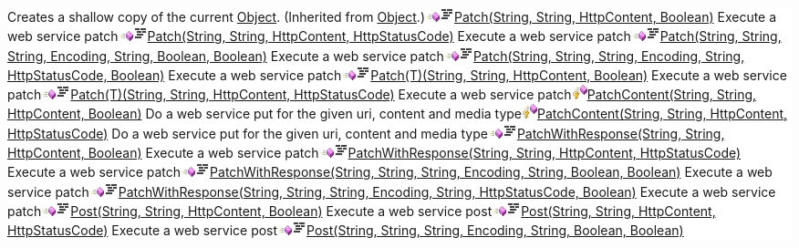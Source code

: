 Creates a shallow copy of the current <a href="http://msdn2.microsoft.com/en-us/library/e5kfa45b" target="_blank">Object</a>.
 (Inherited from <a href="http://msdn2.microsoft.com/en-us/library/e5kfa45b" target="_blank">Object</a>.)</td></tr><tr><td>![Public method](media/pubmethod.gif "Public method")![Code example](media/CodeExample.png "Code example")</td><td><a href="MAQS_5/WebServices_AUTOGENERATED/WebServiceDriver-Patch_Method_(String,_String,_HttpContent,_Boolean)">Patch(String, String, HttpContent, Boolean)</a></td><td>
Execute a web service patch</td></tr><tr><td>![Public method](media/pubmethod.gif "Public method")![Code example](media/CodeExample.png "Code example")</td><td><a href="MAQS_5/WebServices_AUTOGENERATED/WebServiceDriver-Patch_Method_(String,_String,_HttpContent,_HttpStatusCode)">Patch(String, String, HttpContent, HttpStatusCode)</a></td><td>
Execute a web service patch</td></tr><tr><td>![Public method](media/pubmethod.gif "Public method")![Code example](media/CodeExample.png "Code example")</td><td><a href="MAQS_5/WebServices_AUTOGENERATED/WebServiceDriver-Patch_Method_(String,_String,_String,_Encoding,_String,_Boolean,_Boolean)">Patch(String, String, String, Encoding, String, Boolean, Boolean)</a></td><td>
Execute a web service patch</td></tr><tr><td>![Public method](media/pubmethod.gif "Public method")![Code example](media/CodeExample.png "Code example")</td><td><a href="MAQS_5/WebServices_AUTOGENERATED/WebServiceDriver-Patch_Method_(String,_String,_String,_Encoding,_String,_HttpStatusCode,_Boolean)">Patch(String, String, String, Encoding, String, HttpStatusCode, Boolean)</a></td><td>
Execute a web service patch</td></tr><tr><td>![Public method](media/pubmethod.gif "Public method")![Code example](media/CodeExample.png "Code example")</td><td><a href="MAQS_5/WebServices_AUTOGENERATED/WebServiceDriver-Patch('T')_Method_(String,_String,_HttpContent,_Boolean)">Patch(T)(String, String, HttpContent, Boolean)</a></td><td>
Execute a web service patch</td></tr><tr><td>![Public method](media/pubmethod.gif "Public method")![Code example](media/CodeExample.png "Code example")</td><td><a href="MAQS_5/WebServices_AUTOGENERATED/WebServiceDriver-Patch('T')_Method_(String,_String,_HttpContent,_HttpStatusCode)">Patch(T)(String, String, HttpContent, HttpStatusCode)</a></td><td>
Execute a web service patch</td></tr><tr><td>![Protected method](media/protmethod.gif "Protected method")</td><td><a href="MAQS_5/WebServices_AUTOGENERATED/WebServiceDriver-PatchContent_Method_(String,_String,_HttpContent,_Boolean)">PatchContent(String, String, HttpContent, Boolean)</a></td><td>
Do a web service put for the given uri, content and media type</td></tr><tr><td>![Protected method](media/protmethod.gif "Protected method")</td><td><a href="MAQS_5/WebServices_AUTOGENERATED/WebServiceDriver-PatchContent_Method_(String,_String,_HttpContent,_HttpStatusCode)">PatchContent(String, String, HttpContent, HttpStatusCode)</a></td><td>
Do a web service put for the given uri, content and media type</td></tr><tr><td>![Public method](media/pubmethod.gif "Public method")![Code example](media/CodeExample.png "Code example")</td><td><a href="MAQS_5/WebServices_AUTOGENERATED/WebServiceDriver-PatchWithResponse_Method_(String,_String,_HttpContent,_Boolean)">PatchWithResponse(String, String, HttpContent, Boolean)</a></td><td>
Execute a web service patch</td></tr><tr><td>![Public method](media/pubmethod.gif "Public method")![Code example](media/CodeExample.png "Code example")</td><td><a href="MAQS_5/WebServices_AUTOGENERATED/WebServiceDriver-PatchWithResponse_Method_(String,_String,_HttpContent,_HttpStatusCode)">PatchWithResponse(String, String, HttpContent, HttpStatusCode)</a></td><td>
Execute a web service patch</td></tr><tr><td>![Public method](media/pubmethod.gif "Public method")![Code example](media/CodeExample.png "Code example")</td><td><a href="MAQS_5/WebServices_AUTOGENERATED/WebServiceDriver-PatchWithResponse_Method_(String,_String,_String,_Encoding,_String,_Boolean,_Boolean)">PatchWithResponse(String, String, String, Encoding, String, Boolean, Boolean)</a></td><td>
Execute a web service patch</td></tr><tr><td>![Public method](media/pubmethod.gif "Public method")![Code example](media/CodeExample.png "Code example")</td><td><a href="MAQS_5/WebServices_AUTOGENERATED/WebServiceDriver-PatchWithResponse_Method_(String,_String,_String,_Encoding,_String,_HttpStatusCode,_Boolean)">PatchWithResponse(String, String, String, Encoding, String, HttpStatusCode, Boolean)</a></td><td>
Execute a web service patch</td></tr><tr><td>![Public method](media/pubmethod.gif "Public method")![Code example](media/CodeExample.png "Code example")</td><td><a href="MAQS_5/WebServices_AUTOGENERATED/WebServiceDriver-Post_Method_(String,_String,_HttpContent,_Boolean)">Post(String, String, HttpContent, Boolean)</a></td><td>
Execute a web service post</td></tr><tr><td>![Public method](media/pubmethod.gif "Public method")![Code example](media/CodeExample.png "Code example")</td><td><a href="MAQS_5/WebServices_AUTOGENERATED/WebServiceDriver-Post_Method_(String,_String,_HttpContent,_HttpStatusCode)">Post(String, String, HttpContent, HttpStatusCode)</a></td><td>
Execute a web service post</td></tr><tr><td>![Public method](media/pubmethod.gif "Public method")![Code example](media/CodeExample.png "Code example")</td><td><a href="MAQS_5/WebServices_AUTOGENERATED/WebServiceDriver-Post_Method_(String,_String,_String,_Encoding,_String,_Boolean,_Boolean)">Post(String, String, String, Encoding, String, Boolean, Boolean)</a></td><td>